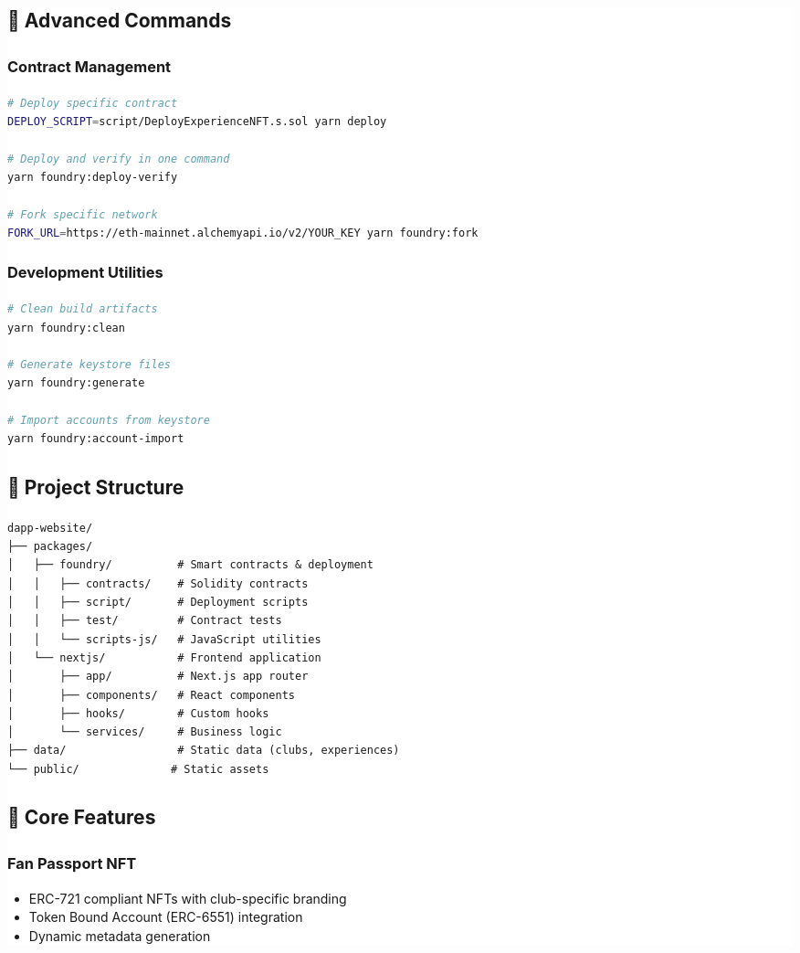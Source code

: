 ## 🔧 Advanced Commands

### Contract Management
```bash
# Deploy specific contract
DEPLOY_SCRIPT=script/DeployExperienceNFT.s.sol yarn deploy

# Deploy and verify in one command
yarn foundry:deploy-verify

# Fork specific network
FORK_URL=https://eth-mainnet.alchemyapi.io/v2/YOUR_KEY yarn foundry:fork
```

### Development Utilities
```bash
# Clean build artifacts
yarn foundry:clean

# Generate keystore files
yarn foundry:generate

# Import accounts from keystore
yarn foundry:account-import
```

## 📁 Project Structure

```
dapp-website/
├── packages/
│   ├── foundry/          # Smart contracts & deployment
│   │   ├── contracts/    # Solidity contracts
│   │   ├── script/       # Deployment scripts
│   │   ├── test/         # Contract tests
│   │   └── scripts-js/   # JavaScript utilities
│   └── nextjs/           # Frontend application
│       ├── app/          # Next.js app router
│       ├── components/   # React components
│       ├── hooks/        # Custom hooks
│       └── services/     # Business logic
├── data/                 # Static data (clubs, experiences)
└── public/              # Static assets
```

## 🎯 Core Features

### Fan Passport NFT
- ERC-721 compliant NFTs with club-specific branding
- Token Bound Account (ERC-6551) integration
- Dynamic metadata generation
